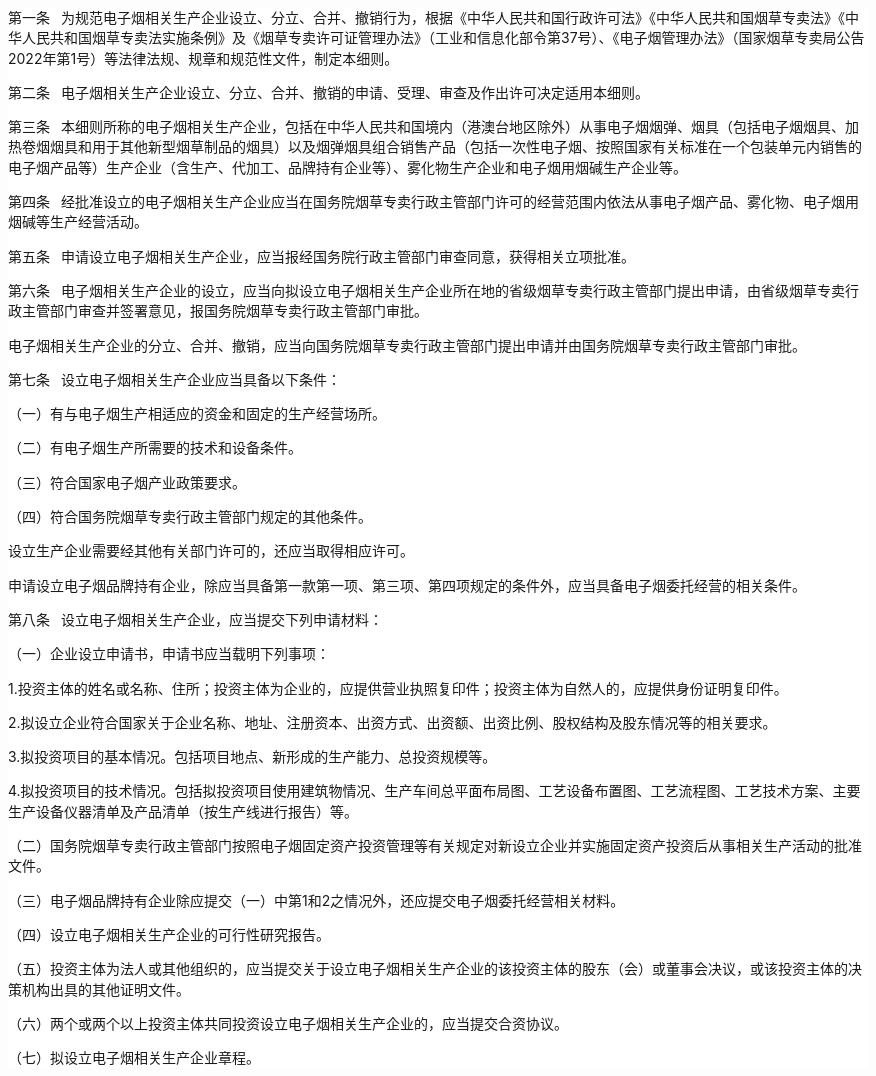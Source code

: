 第一条  为规范电子烟相关生产企业设立、分立、合并、撤销行为，根据《中华人民共和国行政许可法》《中华人民共和国烟草专卖法》《中华人民共和国烟草专卖法实施条例》及《烟草专卖许可证管理办法》（工业和信息化部令第37号）、《电子烟管理办法》（国家烟草专卖局公告2022年第1号）等法律法规、规章和规范性文件，制定本细则。



第二条  电子烟相关生产企业设立、分立、合并、撤销的申请、受理、审查及作出许可决定适用本细则。



第三条  本细则所称的电子烟相关生产企业，包括在中华人民共和国境内（港澳台地区除外）从事电子烟烟弹、烟具（包括电子烟烟具、加热卷烟烟具和用于其他新型烟草制品的烟具）以及烟弹烟具组合销售产品（包括一次性电子烟、按照国家有关标准在一个包装单元内销售的电子烟产品等）生产企业（含生产、代加工、品牌持有企业等）、雾化物生产企业和电子烟用烟碱生产企业等。



第四条  经批准设立的电子烟相关生产企业应当在国务院烟草专卖行政主管部门许可的经营范围内依法从事电子烟产品、雾化物、电子烟用烟碱等生产经营活动。



第五条  申请设立电子烟相关生产企业，应当报经国务院行政主管部门审查同意，获得相关立项批准。



第六条  电子烟相关生产企业的设立，应当向拟设立电子烟相关生产企业所在地的省级烟草专卖行政主管部门提出申请，由省级烟草专卖行政主管部门审查并签署意见，报国务院烟草专卖行政主管部门审批。

电子烟相关生产企业的分立、合并、撤销，应当向国务院烟草专卖行政主管部门提出申请并由国务院烟草专卖行政主管部门审批。



第七条  设立电子烟相关生产企业应当具备以下条件：

（一）有与电子烟生产相适应的资金和固定的生产经营场所。

（二）有电子烟生产所需要的技术和设备条件。

（三）符合国家电子烟产业政策要求。

（四）符合国务院烟草专卖行政主管部门规定的其他条件。

设立生产企业需要经其他有关部门许可的，还应当取得相应许可。

申请设立电子烟品牌持有企业，除应当具备第一款第一项、第三项、第四项规定的条件外，应当具备电子烟委托经营的相关条件。



第八条  设立电子烟相关生产企业，应当提交下列申请材料：

（一）企业设立申请书，申请书应当载明下列事项：

1.投资主体的姓名或名称、住所；投资主体为企业的，应提供营业执照复印件；投资主体为自然人的，应提供身份证明复印件。

2.拟设立企业符合国家关于企业名称、地址、注册资本、出资方式、出资额、出资比例、股权结构及股东情况等的相关要求。

3.拟投资项目的基本情况。包括项目地点、新形成的生产能力、总投资规模等。

4.拟投资项目的技术情况。包括拟投资项目使用建筑物情况、生产车间总平面布局图、工艺设备布置图、工艺流程图、工艺技术方案、主要生产设备仪器清单及产品清单（按生产线进行报告）等。

（二）国务院烟草专卖行政主管部门按照电子烟固定资产投资管理等有关规定对新设立企业并实施固定资产投资后从事相关生产活动的批准文件。

（三）电子烟品牌持有企业除应提交（一）中第1和2之情况外，还应提交电子烟委托经营相关材料。

（四）设立电子烟相关生产企业的可行性研究报告。

（五）投资主体为法人或其他组织的，应当提交关于设立电子烟相关生产企业的该投资主体的股东（会）或董事会决议，或该投资主体的决策机构出具的其他证明文件。

（六）两个或两个以上投资主体共同投资设立电子烟相关生产企业的，应当提交合资协议。

（七）拟设立电子烟相关生产企业章程。


